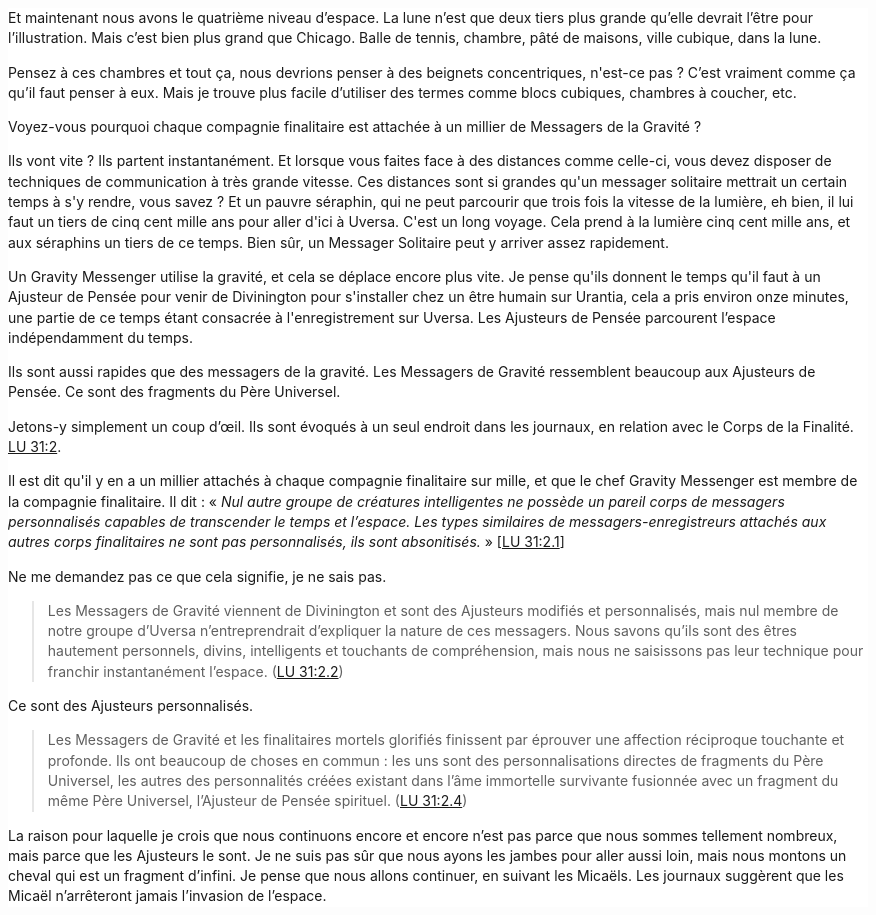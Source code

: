Et maintenant nous avons le quatrième niveau d’espace. La lune n’est que deux tiers plus grande qu’elle devrait l’être pour l’illustration. Mais c’est bien plus grand que Chicago. Balle de tennis, chambre, pâté de maisons, ville cubique, dans la lune. 

Pensez à ces chambres et tout ça, nous devrions penser à des beignets concentriques, n'est-ce pas ? C’est vraiment comme ça qu’il faut penser à eux. Mais je trouve plus facile d’utiliser des termes comme blocs cubiques, chambres à coucher, etc. 

Voyez-vous pourquoi chaque compagnie finalitaire est attachée à un millier de Messagers de la Gravité ? 

Ils vont vite ? Ils partent instantanément. Et lorsque vous faites face à des distances comme celle-ci, vous devez disposer de techniques de communication à très grande vitesse. Ces distances sont si grandes qu'un messager solitaire mettrait un certain temps à s'y rendre, vous savez ? Et un pauvre séraphin, qui ne peut parcourir que trois fois la vitesse de la lumière, eh bien, il lui faut un tiers de cinq cent mille ans pour aller d'ici à Uversa. C'est un long voyage. Cela prend à la lumière cinq cent mille ans, et aux séraphins un tiers de ce temps. Bien sûr, un Messager Solitaire peut y arriver assez rapidement. 

Un Gravity Messenger utilise la gravité, et cela se déplace encore plus vite. Je pense qu'ils donnent le temps qu'il faut à un Ajusteur de Pensée pour venir de Divinington pour s'installer chez un être humain sur Urantia, cela a pris environ onze minutes, une partie de ce temps étant consacrée à l'enregistrement sur Uversa. Les Ajusteurs de Pensée parcourent l’espace indépendamment du temps. 

Ils sont aussi rapides que des messagers de la gravité. Les Messagers de Gravité ressemblent beaucoup aux Ajusteurs de Pensée. Ce sont des fragments du Père Universel. 

Jetons-y simplement un coup d’œil. Ils sont évoqués à un seul endroit dans les journaux, en relation avec le Corps de la Finalité. <a id="a255_131"></a>[LU 31:2](/fr/The_Urantia_Book/31#p2). 

Il est dit qu'il y en a un millier attachés à chaque compagnie finalitaire sur mille, et que le chef Gravity Messenger est membre de la compagnie finalitaire. Il dit : « _Nul autre groupe de créatures intelligentes ne possède un pareil corps de messagers personnalisés capables de transcender le temps et l’espace. Les types similaires de messagers-enregistreurs attachés aux autres corps finalitaires ne sont pas personnalisés, ils sont absonitisés._ » <a id="a257_454"></a>[[LU 31:2.1](/fr/The_Urantia_Book/31#p2_1)]

Ne me demandez pas ce que cela signifie, je ne sais pas. 

> Les Messagers de Gravité viennent de Divinington et sont des Ajusteurs modifiés et personnalisés, mais nul membre de notre groupe d’Uversa n’entreprendrait d’expliquer la nature de ces messagers. Nous savons qu’ils sont des êtres hautement personnels, divins, intelligents et touchants de compréhension, mais nous ne saisissons pas leur technique pour franchir instantanément l’espace. (<a id="a261_389"></a>[LU 31:2.2](/fr/The_Urantia_Book/31#p2_2))

Ce sont des Ajusteurs personnalisés. 

> Les Messagers de Gravité et les finalitaires mortels glorifiés finissent par éprouver une affection réciproque touchante et profonde. Ils ont beaucoup de choses en commun : les uns sont des personnalisations directes de fragments du Père Universel, les autres des personnalités créées existant dans l’âme immortelle survivante fusionnée avec un fragment du même Père Universel, l’Ajusteur de Pensée spirituel. (<a id="a265_413"></a>[LU 31:2.4](/fr/The_Urantia_Book/31#p2_4))

La raison pour laquelle je crois que nous continuons encore et encore n’est pas parce que nous sommes tellement nombreux, mais parce que les Ajusteurs le sont. Je ne suis pas sûr que nous ayons les jambes pour aller aussi loin, mais nous montons un cheval qui est un fragment d’infini. Je pense que nous allons continuer, en suivant les Micaëls. Les journaux suggèrent que les Micaël n’arrêteront jamais l’invasion de l’espace. 

